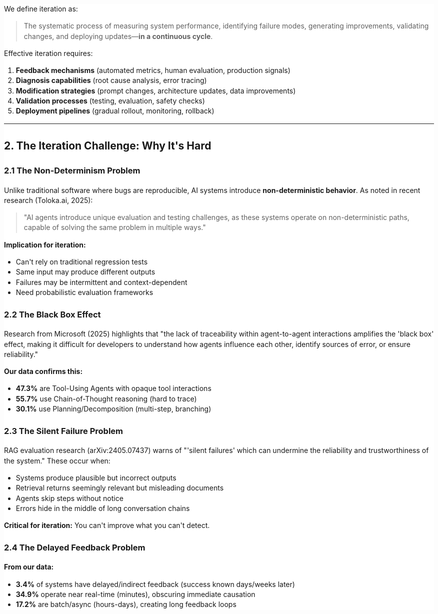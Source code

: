 We define iteration as:
> The systematic process of measuring system performance, identifying failure modes, generating improvements, validating changes, and deploying updates—**in a continuous cycle**.

Effective iteration requires:
1. **Feedback mechanisms** (automated metrics, human evaluation, production signals)
2. **Diagnosis capabilities** (root cause analysis, error tracing)
3. **Modification strategies** (prompt changes, architecture updates, data improvements)
4. **Validation processes** (testing, evaluation, safety checks)
5. **Deployment pipelines** (gradual rollout, monitoring, rollback)

---

## 2. The Iteration Challenge: Why It's Hard

### 2.1 The Non-Determinism Problem

Unlike traditional software where bugs are reproducible, AI systems introduce **non-deterministic behavior**. As noted in recent research (Toloka.ai, 2025):

> "AI agents introduce unique evaluation and testing challenges, as these systems operate on non-deterministic paths, capable of solving the same problem in multiple ways."

**Implication for iteration:**
- Can't rely on traditional regression tests
- Same input may produce different outputs
- Failures may be intermittent and context-dependent
- Need probabilistic evaluation frameworks

### 2.2 The Black Box Effect

Research from Microsoft (2025) highlights that "the lack of traceability within agent-to-agent interactions amplifies the 'black box' effect, making it difficult for developers to understand how agents influence each other, identify sources of error, or ensure reliability."

**Our data confirms this:**
- **47.3%** are Tool-Using Agents with opaque tool interactions
- **55.7%** use Chain-of-Thought reasoning (hard to trace)
- **30.1%** use Planning/Decomposition (multi-step, branching)

### 2.3 The Silent Failure Problem

RAG evaluation research (arXiv:2405.07437) warns of "'silent failures' which can undermine the reliability and trustworthiness of the system." These occur when:
- Systems produce plausible but incorrect outputs
- Retrieval returns seemingly relevant but misleading documents
- Agents skip steps without notice
- Errors hide in the middle of long conversation chains

**Critical for iteration:** You can't improve what you can't detect.

### 2.4 The Delayed Feedback Problem

**From our data:**
- **3.4%** of systems have delayed/indirect feedback (success known days/weeks later)
- **34.9%** operate near real-time (minutes), obscuring immediate causation
- **17.2%** are batch/async (hours-days), creating long feedback loops
